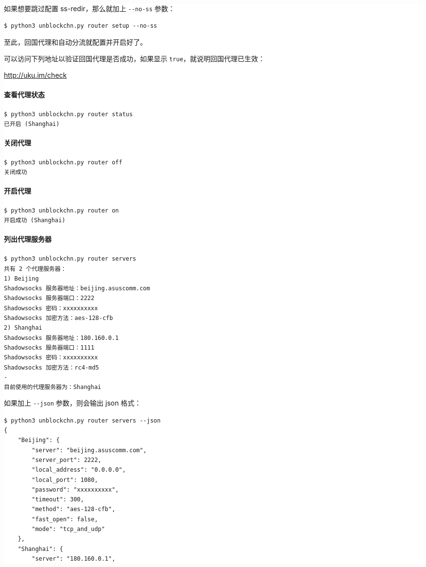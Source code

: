 如果想要跳过配置 ss-redir，那么就加上 `--no-ss` 参数：

```console
$ python3 unblockchn.py router setup --no-ss
```

至此，回国代理和自动分流就配置并开启好了。

可以访问下列地址以验证回国代理是否成功，如果显示 `true`，就说明回国代理已生效： 

http://uku.im/check

#### 查看代理状态

```console
$ python3 unblockchn.py router status
已开启 (Shanghai)
```

#### 关闭代理

```console
$ python3 unblockchn.py router off
关闭成功
```

#### 开启代理

```console
$ python3 unblockchn.py router on
开启成功 (Shanghai)
```

#### 列出代理服务器

```console
$ python3 unblockchn.py router servers
共有 2 个代理服务器：
1) Beijing
Shadowsocks 服务器地址：beijing.asuscomm.com
Shadowsocks 服务器端口：2222
Shadowsocks 密码：xxxxxxxxxx
Shadowsocks 加密方法：aes-128-cfb
2) Shanghai
Shadowsocks 服务器地址：180.160.0.1
Shadowsocks 服务器端口：1111
Shadowsocks 密码：xxxxxxxxxx
Shadowsocks 加密方法：rc4-md5
-
目前使用的代理服务器为：Shanghai
```

如果加上 `--json` 参数，则会输出 json 格式：

```console
$ python3 unblockchn.py router servers --json
{
    "Beijing": {
        "server": "beijing.asuscomm.com",
        "server_port": 2222,
        "local_address": "0.0.0.0",
        "local_port": 1080,
        "password": "xxxxxxxxxx",
        "timeout": 300,
        "method": "aes-128-cfb",
        "fast_open": false,
        "mode": "tcp_and_udp"
    },
    "Shanghai": {
        "server": "180.160.0.1",
```